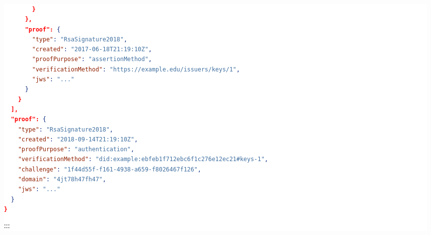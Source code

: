 ```json
        }
      },
      "proof": {
        "type": "RsaSignature2018",
        "created": "2017-06-18T21:19:10Z",
        "proofPurpose": "assertionMethod",
        "verificationMethod": "https://example.edu/issuers/keys/1",
        "jws": "..."
      }
    }
  ],
  "proof": {
    "type": "RsaSignature2018",
    "created": "2018-09-14T21:19:10Z",
    "proofPurpose": "authentication",
    "verificationMethod": "did:example:ebfeb1f712ebc6f1c276e12ec21#keys-1",
    "challenge": "1f44d55f-f161-4938-a659-f8026467f126",
    "domain": "4jt78h47fh47",
    "jws": "..."
  }
}
```
:::

</section>
